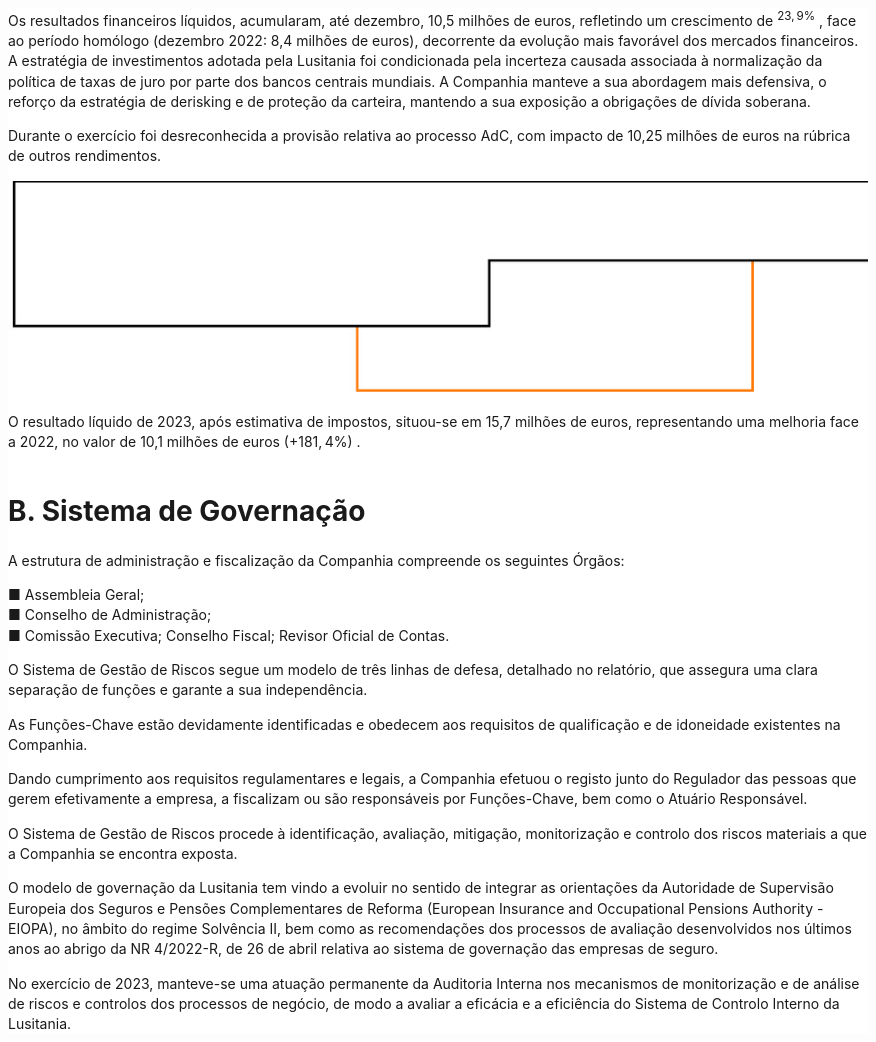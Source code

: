 Os resultados financeiros líquidos, acumularam, até dezembro, 10,5 milhões de euros, refletindo um crescimento de $^{23,9\%}$ , face ao período homólogo (dezembro 2022: 8,4 milhões de euros), decorrente da evolução mais favorável dos mercados financeiros. A estratégia de investimentos adotada pela Lusitania foi condicionada pela incerteza causada associada à normalização da política de taxas de juro por parte dos bancos centrais mundiais. A Companhia manteve a sua abordagem mais defensiva, o reforço da estratégia de derisking e de proteção da carteira, mantendo a sua exposição a obrigações de dívida soberana.  

Durante o exercício foi desreconhecida a provisão relativa ao processo AdC, com impacto de 10,25 milhões de euros na rúbrica de outros rendimentos.  

![](images/a181046275a7b0fb79bc59ffbf91d65d35f6bf49c0676957f59bca139b1cb888.jpg)  

O resultado líquido de 2023, após estimativa de impostos, situou-se em 15,7 milhões de euros, representando uma melhoria face a 2022, no valor de 10,1 milhões de euros $(+181,4\%)$ .  

# B. Sistema de Governação  

A estrutura de administração e fiscalização da Companhia compreende os seguintes Órgãos:  

■ Assembleia Geral;   
■ Conselho de Administração;   
■ Comissão Executiva; Conselho Fiscal; Revisor Oficial de Contas.  

O Sistema de Gestão de Riscos segue um modelo de três linhas de defesa, detalhado no relatório, que assegura uma clara separação de funções e garante a sua independência.  

As Funções-Chave estão devidamente identificadas e obedecem aos requisitos de qualificação e de idoneidade existentes na Companhia.  

Dando cumprimento aos requisitos regulamentares e legais, a Companhia efetuou o registo junto do Regulador das pessoas que gerem efetivamente a empresa, a fiscalizam ou são responsáveis por Funções-Chave, bem como o Atuário Responsável.  

O Sistema de Gestão de Riscos procede à identificação, avaliação, mitigação, monitorização e controlo dos riscos materiais a que a Companhia se encontra exposta.  

O modelo de governação da Lusitania tem vindo a evoluir no sentido de integrar as orientações da Autoridade de Supervisão Europeia dos Seguros e Pensões Complementares de Reforma (European Insurance and Occupational Pensions Authority - EIOPA), no âmbito do regime Solvência II, bem como as recomendações dos processos de avaliação desenvolvidos nos últimos anos ao abrigo da NR 4/2022-R, de 26 de abril relativa ao sistema de governação das empresas de seguro.  

No exercício de 2023, manteve-se uma atuação permanente da Auditoria Interna nos mecanismos de monitorização e de análise de riscos e controlos dos processos de negócio, de modo a avaliar a eficácia e a eficiência do Sistema de Controlo Interno da Lusitania.  
